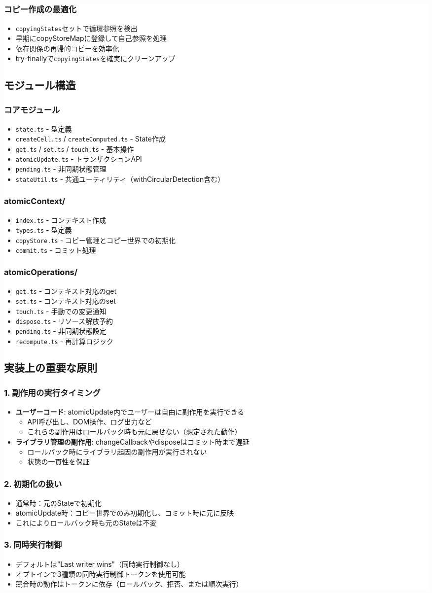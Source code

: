 ### コピー作成の最適化
- `copyingStates`セットで循環参照を検出
- 早期にcopyStoreMapに登録して自己参照を処理
- 依存関係の再帰的コピーを効率化
- try-finallyで`copyingStates`を確実にクリーンアップ

## モジュール構造

### コアモジュール
- `state.ts` - 型定義
- `createCell.ts` / `createComputed.ts` - State作成
- `get.ts` / `set.ts` / `touch.ts` - 基本操作
- `atomicUpdate.ts` - トランザクションAPI
- `pending.ts` - 非同期状態管理
- `stateUtil.ts` - 共通ユーティリティ（withCircularDetection含む）

### atomicContext/
- `index.ts` - コンテキスト作成
- `types.ts` - 型定義
- `copyStore.ts` - コピー管理とコピー世界での初期化
- `commit.ts` - コミット処理

### atomicOperations/
- `get.ts` - コンテキスト対応のget
- `set.ts` - コンテキスト対応のset
- `touch.ts` - 手動での変更通知
- `dispose.ts` - リソース解放予約
- `pending.ts` - 非同期状態設定
- `recompute.ts` - 再計算ロジック

## 実装上の重要な原則

### 1. 副作用の実行タイミング
- **ユーザーコード**: atomicUpdate内でユーザーは自由に副作用を実行できる
  - API呼び出し、DOM操作、ログ出力など
  - これらの副作用はロールバック時も元に戻せない（想定された動作）
- **ライブラリ管理の副作用**: changeCallbackやdisposeはコミット時まで遅延
  - ロールバック時にライブラリ起因の副作用が実行されない
  - 状態の一貫性を保証

### 2. 初期化の扱い
- 通常時：元のStateで初期化
- atomicUpdate時：コピー世界でのみ初期化し、コミット時に元に反映
- これによりロールバック時も元のStateは不変

### 3. 同時実行制御
- デフォルトは"Last writer wins"（同時実行制御なし）
- オプトインで3種類の同時実行制御トークンを使用可能
- 競合時の動作はトークンに依存（ロールバック、拒否、または順次実行）
